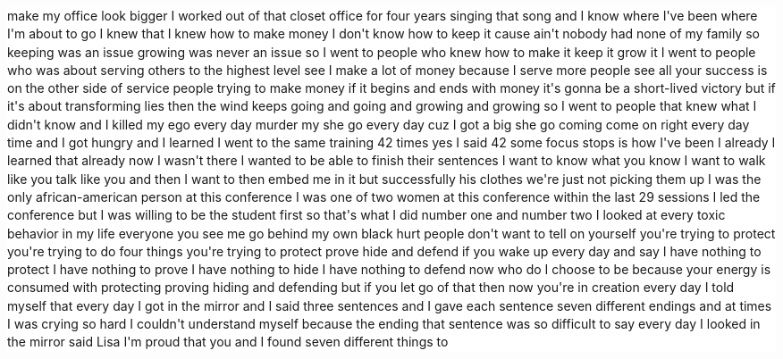 make my office look bigger I worked out
of that closet office for four years
singing that song and I know where I've
been
where I'm about to go I knew that I knew
how to make money I don't know how to
keep it cause ain't nobody had none of
my family so keeping was an issue
growing was never an issue so I went to
people who knew how to make it keep it
grow it I went to people who was about
serving others to the highest level see
I make a lot of money because I serve
more people see all your success is on
the other side of service people trying
to make money if it begins and ends with
money it's gonna be a short-lived
victory but if it's about transforming
lies then the wind keeps going and going
and growing and growing so I went to
people that knew what I didn't know and
I killed my ego every day murder my she
go every day cuz I got a big she go
coming come on right every day time and
I got hungry and I learned I went to the
same training 42 times yes I said 42
some focus stops is how I've been I
already I learned that already now I
wasn't there I wanted to be able to
finish their sentences I want to know
what you know I want to walk like you
talk like you and then I want to then
embed me in it but successfully his
clothes we're just not picking them up I
was the only african-american person at
this conference I was one of two women
at this conference within the last 29
sessions I led the conference but I was
willing to be the student first so
that's what I did number one and number
two I looked at every toxic behavior in
my life everyone you see me go behind my
own black hurt people don't want to tell
on yourself you're trying to protect
you're trying to do four things you're
trying to protect prove hide and defend
if you wake up every day and say I have
nothing to protect I have nothing to
prove I have nothing to hide I have
nothing to defend now who do I choose to
be because your energy is consumed with
protecting proving hiding and defending
but if you let go of that then now
you're in creation every day I told
myself that every day I got in the
mirror and I said three sentences and I
gave each sentence seven different
endings and at times I was crying so
hard I couldn't understand myself
because
the ending that sentence was so
difficult to say every day I looked in
the mirror said Lisa I'm proud that you
and I found seven different things to
